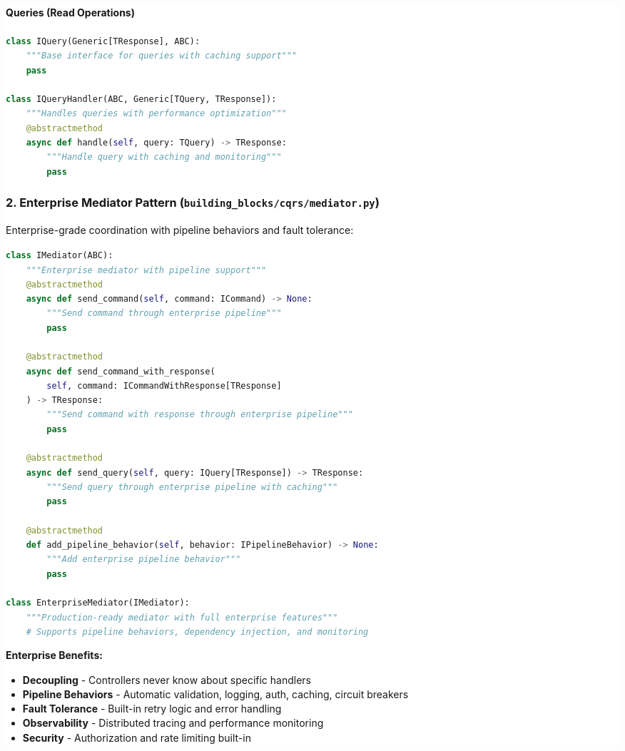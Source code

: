 #### Queries (Read Operations)

```python
class IQuery(Generic[TResponse], ABC):
    """Base interface for queries with caching support"""
    pass

class IQueryHandler(ABC, Generic[TQuery, TResponse]):
    """Handles queries with performance optimization"""
    @abstractmethod
    async def handle(self, query: TQuery) -> TResponse:
        """Handle query with caching and monitoring"""
        pass
```

### 2. Enterprise Mediator Pattern (`building_blocks/cqrs/mediator.py`)

Enterprise-grade coordination with pipeline behaviors and fault tolerance:

```python
class IMediator(ABC):
    """Enterprise mediator with pipeline support"""
    @abstractmethod
    async def send_command(self, command: ICommand) -> None:
        """Send command through enterprise pipeline"""
        pass

    @abstractmethod
    async def send_command_with_response(
        self, command: ICommandWithResponse[TResponse]
    ) -> TResponse:
        """Send command with response through enterprise pipeline"""
        pass

    @abstractmethod
    async def send_query(self, query: IQuery[TResponse]) -> TResponse:
        """Send query through enterprise pipeline with caching"""
        pass

    @abstractmethod
    def add_pipeline_behavior(self, behavior: IPipelineBehavior) -> None:
        """Add enterprise pipeline behavior"""
        pass

class EnterpriseMediator(IMediator):
    """Production-ready mediator with full enterprise features"""
    # Supports pipeline behaviors, dependency injection, and monitoring
```

**Enterprise Benefits:**

- **Decoupling** - Controllers never know about specific handlers
- **Pipeline Behaviors** - Automatic validation, logging, auth, caching, circuit breakers
- **Fault Tolerance** - Built-in retry logic and error handling
- **Observability** - Distributed tracing and performance monitoring
- **Security** - Authorization and rate limiting built-in
